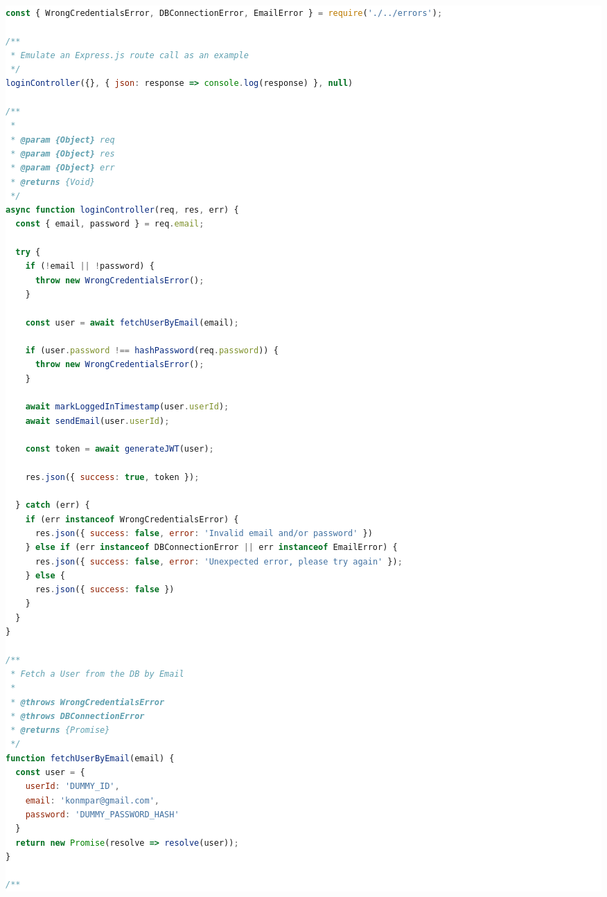 ```javascript
const { WrongCredentialsError, DBConnectionError, EmailError } = require('./../errors');

/**
 * Emulate an Express.js route call as an example
 */
loginController({}, { json: response => console.log(response) }, null)

/**
 *
 * @param {Object} req
 * @param {Object} res
 * @param {Object} err
 * @returns {Void}
 */
async function loginController(req, res, err) {
  const { email, password } = req.email;

  try {
    if (!email || !password) {
      throw new WrongCredentialsError();
    }

    const user = await fetchUserByEmail(email);

    if (user.password !== hashPassword(req.password)) {
      throw new WrongCredentialsError();
    }

    await markLoggedInTimestamp(user.userId);
    await sendEmail(user.userId);

    const token = await generateJWT(user);

    res.json({ success: true, token });

  } catch (err) {
    if (err instanceof WrongCredentialsError) {
      res.json({ success: false, error: 'Invalid email and/or password' })
    } else if (err instanceof DBConnectionError || err instanceof EmailError) {
      res.json({ success: false, error: 'Unexpected error, please try again' });
    } else {
      res.json({ success: false })
    }
  }
}

/**
 * Fetch a User from the DB by Email
 *
 * @throws WrongCredentialsError
 * @throws DBConnectionError
 * @returns {Promise}
 */
function fetchUserByEmail(email) {
  const user = {
    userId: 'DUMMY_ID',
    email: 'konmpar@gmail.com',
    password: 'DUMMY_PASSWORD_HASH'
  }
  return new Promise(resolve => resolve(user));
}

/**
```